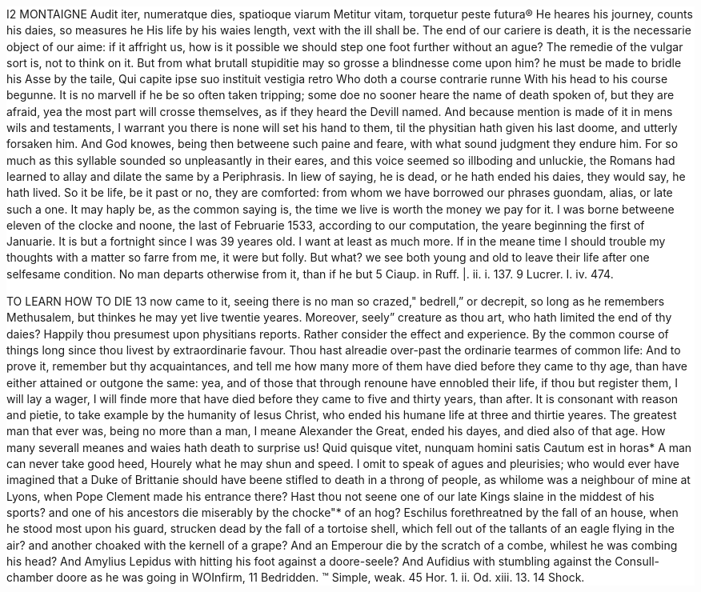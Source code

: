I2 MONTAIGNE Audit iter, numeratque dies, spatioque viarum Metitur vitam, torquetur peste futura® He heares his journey, counts his daies, so measures he His life by his waies length, vext with the ill shall be. The end of our cariere is death, it is the necessarie object of our aime: if it affright us, how is it possible we should step one foot further without an ague? The remedie of the vulgar sort is, not to think on it. But from what brutall stupiditie may so grosse a blindnesse come upon him? he must be made to bridle his Asse by the taile, Qui capite ipse suo instituit vestigia retro Who doth a course contrarie runne With his head to his course begunne. It is no marvell if he be so often taken tripping; some doe no sooner heare the name of death spoken of, but they are afraid, yea the most part will crosse themselves, as if they heard the Devill named. And because mention is made of it in mens wils and testaments, I warrant you there is none will set his hand to them, til the physitian hath given his last doome, and utterly forsaken him. And God knowes, being then betweene such paine and feare, with what sound judgment they endure him. For so much as this syllable sounded so unpleasantly in their eares, and this voice seemed so illboding and unluckie, the Romans had learned to allay and dilate the same by a Periphrasis. In liew of saying, he is dead, or he hath ended his daies, they would say, he hath lived. So it be life, be it past or no, they are comforted: from whom we have borrowed our phrases guondam, alias, or late such a one. It may haply be, as the common saying is, the time we live is worth the money we pay for it. I was borne betweene eleven of the clocke and noone, the last of Februarie 1533, according to our computation, the yeare beginning the first of Januarie. It is but a fortnight since I was 39 yeares old. I want at least as much more. If in the meane time I should trouble my thoughts with a matter so farre from me, it were but folly. But what? we see both young and old to leave their life after one selfesame condition. No man departs otherwise from it, than if he but 5 Ciaup. in Ruff. |. ii. i. 137. 9 Lucrer. I. iv. 474.

TO LEARN HOW TO DIE 13 now came to it, seeing there is no man so crazed," bedrell,” or decrepit, so long as he remembers Methusalem, but thinkes he may yet live twentie yeares. Moreover, seely” creature as thou art, who hath limited the end of thy daies? Happily thou presumest upon physitians reports. Rather consider the effect and experience. By the common course of things long since thou livest by extraordinarie favour. Thou hast alreadie over-past the ordinarie tearmes of common life: And to prove it, remember but thy acquaintances, and tell me how many more of them have died before they came to thy age, than have either attained or outgone the same: yea, and of those that through renoune have ennobled their life, if thou but register them, I will lay a wager, I will finde more that have died before they came to five and thirty years, than after. It is consonant with reason and pietie, to take example by the humanity of Iesus Christ, who ended his humane life at three and thirtie yeares. The greatest man that ever was, being no more than a man, I meane Alexander the Great, ended his dayes, and died also of that age. How many severall meanes and waies hath death to surprise us! Quid quisque vitet, nunquam homini satis Cautum est in horas* A man can never take good heed, Hourely what he may shun and speed. I omit to speak of agues and pleurisies; who would ever have imagined that a Duke of Brittanie should have beene stifled to death in a throng of people, as whilome was a neighbour of mine at Lyons, when Pope Clement made his entrance there? Hast thou not seene one of our late Kings slaine in the middest of his sports? and one of his ancestors die miserably by the chocke"* of an hog? Eschilus forethreatned by the fall of an house, when he stood most upon his guard, strucken dead by the fall of a tortoise shell, which fell out of the tallants of an eagle flying in the air? and another choaked with the kernell of a grape? And an Emperour die by the scratch of a combe, whilest he was combing his head? And Amylius Lepidus with hitting his foot against a doore-seele? And Aufidius with stumbling against the Consull-chamber doore as he was going in WOInfirm, 11 Bedridden. ™ Simple, weak. 45 Hor. 1. ii. Od. xiii. 13. 14 Shock.
